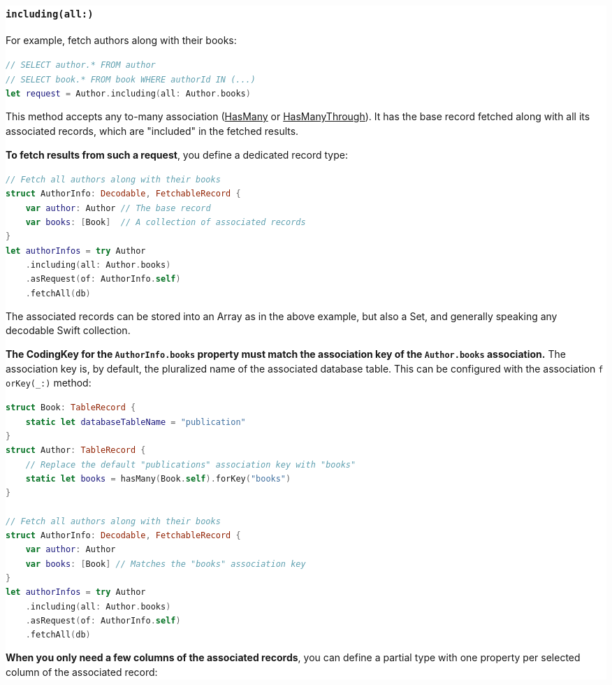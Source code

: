 ### `including(all:)`

For example, fetch authors along with their books:

```swift
// SELECT author.* FROM author
// SELECT book.* FROM book WHERE authorId IN (...)
let request = Author.including(all: Author.books)
```

This method accepts any to-many association ([HasMany] or [HasManyThrough]). It has the base record fetched along with all its associated records, which are "included" in the fetched results.

**To fetch results from such a request**, you define a dedicated record type:

```swift
// Fetch all authors along with their books
struct AuthorInfo: Decodable, FetchableRecord {
    var author: Author // The base record
    var books: [Book]  // A collection of associated records
}
let authorInfos = try Author
    .including(all: Author.books)
    .asRequest(of: AuthorInfo.self)
    .fetchAll(db)
```

The associated records can be stored into an Array as in the above example, but also a Set, and generally speaking any decodable Swift collection.

**The CodingKey for the `AuthorInfo.books` property must match the association key of the `Author.books` association.** The association key is, by default, the pluralized name of the associated database table. This can be configured with the association `forKey(_:)` method:

```swift
struct Book: TableRecord {
    static let databaseTableName = "publication"
}
struct Author: TableRecord {
    // Replace the default "publications" association key with "books"
    static let books = hasMany(Book.self).forKey("books")
}

// Fetch all authors along with their books
struct AuthorInfo: Decodable, FetchableRecord {
    var author: Author
    var books: [Book] // Matches the "books" association key
}
let authorInfos = try Author
    .including(all: Author.books)
    .asRequest(of: AuthorInfo.self)
    .fetchAll(db)
```

**When you only need a few columns of the associated records**, you can define a partial type with one property per selected column of the associated record:


[Associations Benefits]: #associations-benefits
[Required Protocols]: #required-protocols
[BelongsTo]: #belongsto
[HasMany]: #hasmany
[HasOne]: #hasone
[HasManyThrough]: #hasmanythrough
[HasOneThrough]: #hasonethrough
[Choosing Between BelongsTo and HasOne]: #choosing-between-belongsto-and-hasone
[Self Joins]: #self-joins
[Ordered Associations]: #ordered-associations
[Further Refinements to Associations]: #further-refinements-to-associations
[The Types of Associations]: #the-types-of-associations
[FetchableRecord]: ../README.md#fetchablerecord-protocols
[migration]: https://swiftpackageindex.com/groue/grdb.swift/documentation/grdb/migrations
[Record]: ../README.md#records
[Foreign Key Actions]: https://sqlite.org/foreignkeys.html#fk_actions
[Associations and the Database Schema]: #associations-and-the-database-schema
[Convention for Database Table Names]: #convention-for-database-table-names
[Convention for the BelongsTo Association]: #convention-for-the-belongsto-association
[Convention for the HasOne Association]: #convention-for-the-hasone-association
[Convention for the HasMany Association]: #convention-for-the-hasmany-association
[Foreign Keys]: #foreign-keys
[Building Requests from Associations]: #building-requests-from-associations
[Fetching Values from Associations]: #fetching-values-from-associations
[Combining Associations]: #combining-associations
[Requesting Associated Records]: #requesting-associated-records
[requests for associated records]: #requesting-associated-records
[Joining And Prefetching Associated Records]: #joining-and-prefetching-associated-records
[joining methods]: #joining-and-prefetching-associated-records
[Filtering Associations]: #filtering-associations
[Sorting Associations]: #sorting-associations
[Columns Selected by an Association]: #columns-selected-by-an-association
[Table Aliases]: #table-aliases
[Refining Association Requests]: #refining-association-requests
[The Structure of a Joined Request]: #the-structure-of-a-joined-request
[Decoding a Joined Request with a Decodable Record]: #decoding-a-joined-request-with-a-decodable-record
[Decoding a Hierarchical Decodable Record]: #decoding-a-hierarchical-decodable-record
[Decoding a Joined Request with FetchableRecord]: #decoding-a-joined-request-with-fetchablerecord
[Debugging Request Decoding]: #debugging-request-decoding
[Custom Requests]: ../README.md#custom-requests
[Association Aggregates]: #association-aggregates
[Available Association Aggregates]: #available-association-aggregates
[Annotating a Request with Aggregates]: #annotating-a-request-with-aggregates
[Filtering a Request with Aggregates]: #filtering-a-request-with-aggregates
[Aggregate Operations]: #aggregate-operations
[Isolation of Multiple Aggregates]: #isolation-of-multiple-aggregates
[DerivableRequest Protocol]: #derivablerequest-protocol
[Known Issues]: #known-issues
[Row Adapters]: https://swiftpackageindex.com/groue/grdb.swift/documentation/grdb/rowadapter
[query interface requests]: ../README.md#requests
[TableRecord]: ../README.md#tablerecord-protocol
[Good Practices for Designing Record Types]: GoodPracticesForDesigningRecordTypes.md
[regular aggregating methods]: ../README.md#fetching-aggregated-values
[Record class]: ../README.md#record-class
[EncodableRecord]: ../README.md#persistablerecord-protocol
[PersistableRecord]: ../README.md#persistablerecord-protocol
[Codable Records]: ../README.md#codable-records
[persistence methods]: ../README.md#persistence-methods
[database observation tools]: https://swiftpackageindex.com/groue/grdb.swift/documentation/grdb/databaseobservation
[FAQ]: ../README.md#faq-associations
[common table expressions]: CommonTableExpressions.md
[Common Table Expressions]: CommonTableExpressions.md
[Associations to Common Table Expressions]: CommonTableExpressions.md#associations-to-common-table-expressions
[`including(required:)`]: #includingrequired
[`including(optional:)`]: #includingoptional
[`including(all:)`]: #includingall
[`annotated(withRequired:)`]: #annotatedwithrequired
[`annotated(withOptional:)`]: #annotatedwithoptional
[`joining(required:)`]: #joiningrequired
[`joining(optional:)`]: #joiningoptional
[Choosing a Joining Method Given the Shape of the Decoded Type]: #choosing-a-joining-method-given-the-shape-of-the-decoded-type